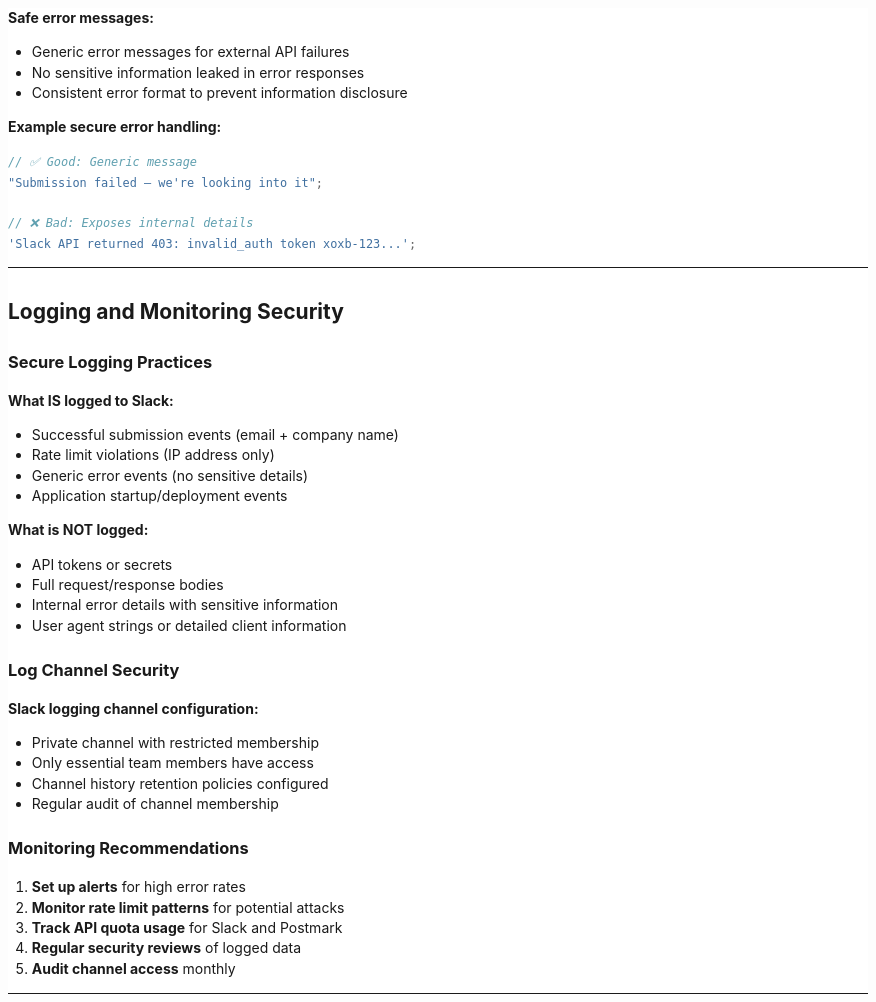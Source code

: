 **Safe error messages:**

- Generic error messages for external API failures
- No sensitive information leaked in error responses
- Consistent error format to prevent information disclosure

**Example secure error handling:**

```typescript
// ✅ Good: Generic message
"Submission failed — we're looking into it";

// ❌ Bad: Exposes internal details
'Slack API returned 403: invalid_auth token xoxb-123...';
```

---

## Logging and Monitoring Security

### Secure Logging Practices

**What IS logged to Slack:**

- Successful submission events (email + company name)
- Rate limit violations (IP address only)
- Generic error events (no sensitive details)
- Application startup/deployment events

**What is NOT logged:**

- API tokens or secrets
- Full request/response bodies
- Internal error details with sensitive information
- User agent strings or detailed client information

### Log Channel Security

**Slack logging channel configuration:**

- Private channel with restricted membership
- Only essential team members have access
- Channel history retention policies configured
- Regular audit of channel membership

### Monitoring Recommendations

1. **Set up alerts** for high error rates
2. **Monitor rate limit patterns** for potential attacks
3. **Track API quota usage** for Slack and Postmark
4. **Regular security reviews** of logged data
5. **Audit channel access** monthly

---
